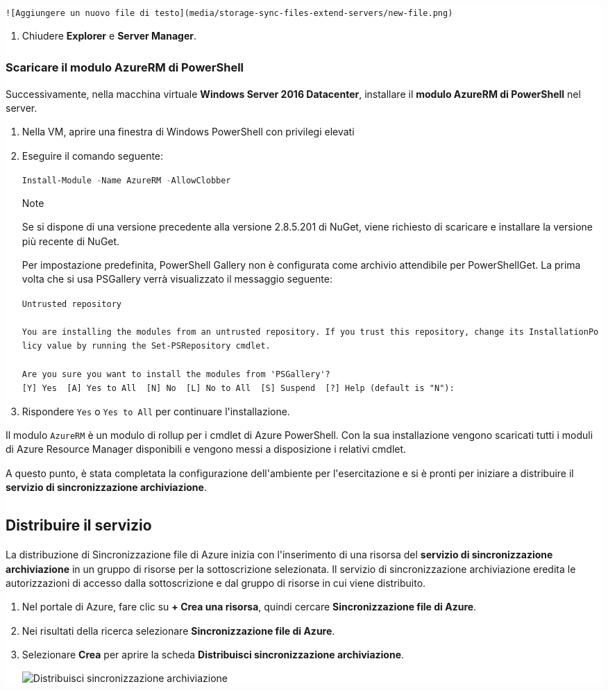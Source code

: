     ![Aggiungere un nuovo file di testo](media/storage-sync-files-extend-servers/new-file.png)

1. Chiudere **Explorer** e **Server Manager**.

### <a name="download-the-azurerm-powershell-module"></a>Scaricare il modulo AzureRM di PowerShell
Successivamente, nella macchina virtuale **Windows Server 2016 Datacenter**, installare il **modulo AzureRM di PowerShell** nel server.

1. Nella VM, aprire una finestra di Windows PowerShell con privilegi elevati
1. Eseguire il comando seguente:

   ```powershell
   Install-Module -Name AzureRM -AllowClobber
   ```

   > [!NOTE]
   > Se si dispone di una versione precedente alla versione 2.8.5.201 di NuGet, viene richiesto di scaricare e installare la versione più recente di NuGet.

   Per impostazione predefinita, PowerShell Gallery non è configurata come archivio attendibile per PowerShellGet. La prima volta che si usa PSGallery verrà visualizzato il messaggio seguente:

   ```output
   Untrusted repository

   You are installing the modules from an untrusted repository. If you trust this repository, change its InstallationPolicy value by running the Set-PSRepository cmdlet.

   Are you sure you want to install the modules from 'PSGallery'?
   [Y] Yes  [A] Yes to All  [N] No  [L] No to All  [S] Suspend  [?] Help (default is "N"):
   ```

1. Rispondere `Yes` o `Yes to All` per continuare l'installazione.

Il modulo `AzureRM` è un modulo di rollup per i cmdlet di Azure PowerShell. Con la sua installazione vengono scaricati tutti i moduli di Azure Resource Manager disponibili e vengono messi a disposizione i relativi cmdlet.

A questo punto, è stata completata la configurazione dell'ambiente per l'esercitazione e si è pronti per iniziare a distribuire il **servizio di sincronizzazione archiviazione**.

## <a name="deploy-the-service"></a>Distribuire il servizio 
La distribuzione di Sincronizzazione file di Azure inizia con l'inserimento di una risorsa del **servizio di sincronizzazione archiviazione** in un gruppo di risorse per la sottoscrizione selezionata. Il servizio di sincronizzazione archiviazione eredita le autorizzazioni di accesso dalla sottoscrizione e dal gruppo di risorse in cui viene distribuito.

1. Nel portale di Azure, fare clic su **+ Crea una risorsa**, quindi cercare **Sincronizzazione file di Azure**.
1. Nei risultati della ricerca selezionare **Sincronizzazione file di Azure**.
1. Selezionare **Crea** per aprire la scheda **Distribuisci sincronizzazione archiviazione**.

   ![Distribuisci sincronizzazione archiviazione](media/storage-sync-files-extend-servers/afs-info.png)
